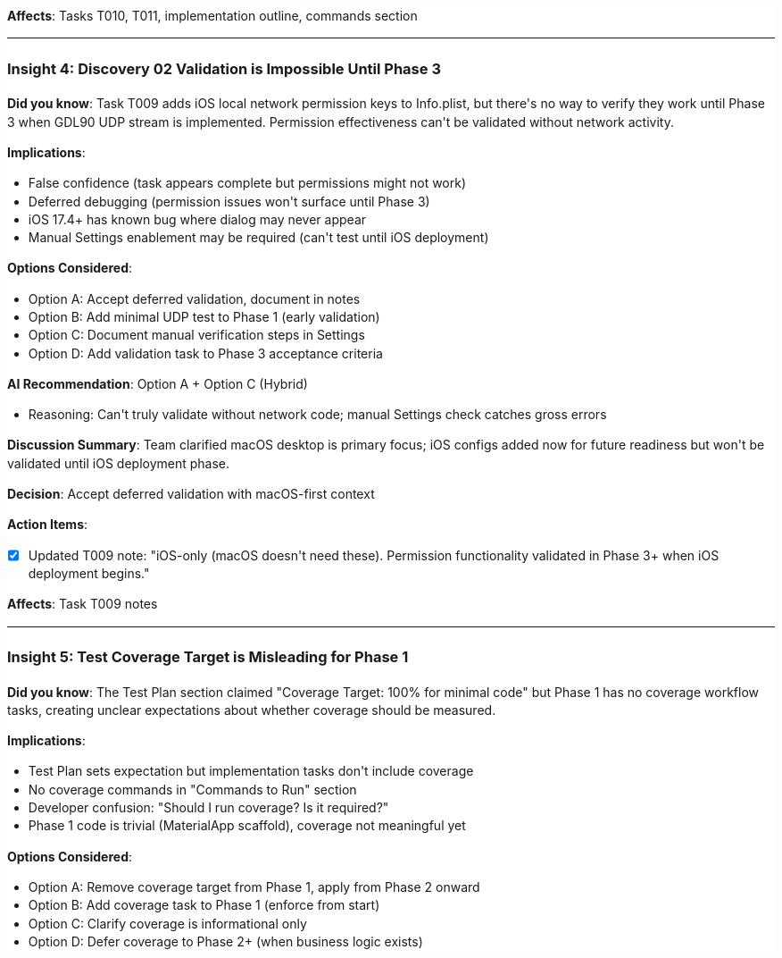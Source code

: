 **Affects**: Tasks T010, T011, implementation outline, commands section

---

### Insight 4: Discovery 02 Validation is Impossible Until Phase 3

**Did you know**: Task T009 adds iOS local network permission keys to Info.plist, but there's no way to verify they work until Phase 3 when GDL90 UDP stream is implemented. Permission effectiveness can't be validated without network activity.

**Implications**:
- False confidence (task appears complete but permissions might not work)
- Deferred debugging (permission issues won't surface until Phase 3)
- iOS 17.4+ has known bug where dialog may never appear
- Manual Settings enablement may be required (can't test until iOS deployment)

**Options Considered**:
- Option A: Accept deferred validation, document in notes
- Option B: Add minimal UDP test to Phase 1 (early validation)
- Option C: Document manual verification steps in Settings
- Option D: Add validation task to Phase 3 acceptance criteria

**AI Recommendation**: Option A + Option C (Hybrid)
- Reasoning: Can't truly validate without network code; manual Settings check catches gross errors

**Discussion Summary**: Team clarified macOS desktop is primary focus; iOS configs added now for future readiness but won't be validated until iOS deployment phase.

**Decision**: Accept deferred validation with macOS-first context

**Action Items**:
- [x] Updated T009 note: "iOS-only (macOS doesn't need these). Permission functionality validated in Phase 3+ when iOS deployment begins."

**Affects**: Task T009 notes

---

### Insight 5: Test Coverage Target is Misleading for Phase 1

**Did you know**: The Test Plan section claimed "Coverage Target: 100% for minimal code" but Phase 1 has no coverage workflow tasks, creating unclear expectations about whether coverage should be measured.

**Implications**:
- Test Plan sets expectation but implementation tasks don't include coverage
- No coverage commands in "Commands to Run" section
- Developer confusion: "Should I run coverage? Is it required?"
- Phase 1 code is trivial (MaterialApp scaffold), coverage not meaningful yet

**Options Considered**:
- Option A: Remove coverage target from Phase 1, apply from Phase 2 onward
- Option B: Add coverage task to Phase 1 (enforce from start)
- Option C: Clarify coverage is informational only
- Option D: Defer coverage to Phase 2+ (when business logic exists)


[^N]: Task T00X - {one-line summary}